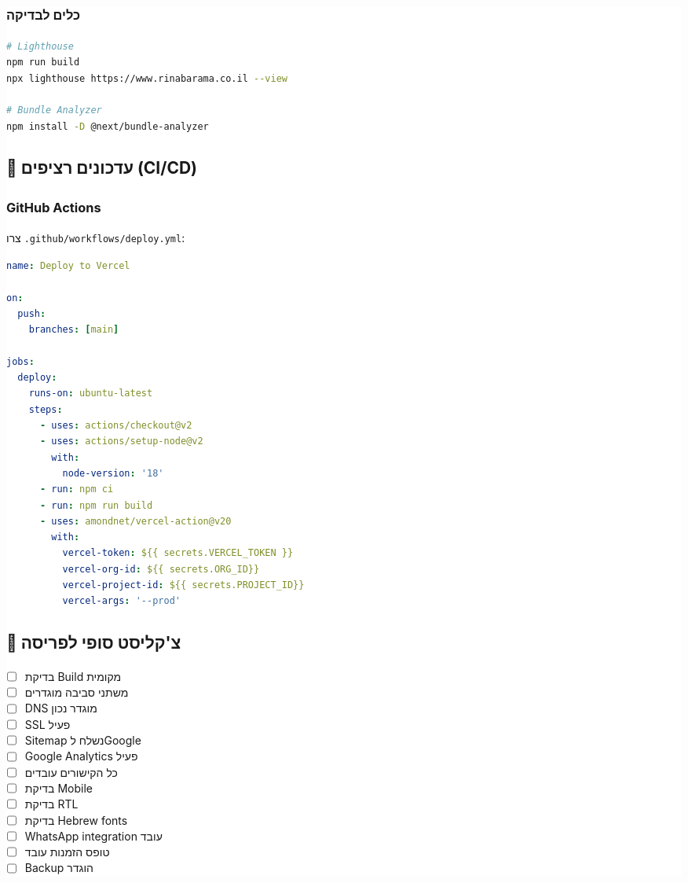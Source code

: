 ### כלים לבדיקה

```bash
# Lighthouse
npm run build
npx lighthouse https://www.rinabarama.co.il --view

# Bundle Analyzer
npm install -D @next/bundle-analyzer
```

## 🔄 עדכונים רציפים (CI/CD)

### GitHub Actions

צרו `.github/workflows/deploy.yml`:

```yaml
name: Deploy to Vercel

on:
  push:
    branches: [main]

jobs:
  deploy:
    runs-on: ubuntu-latest
    steps:
      - uses: actions/checkout@v2
      - uses: actions/setup-node@v2
        with:
          node-version: '18'
      - run: npm ci
      - run: npm run build
      - uses: amondnet/vercel-action@v20
        with:
          vercel-token: ${{ secrets.VERCEL_TOKEN }}
          vercel-org-id: ${{ secrets.ORG_ID}}
          vercel-project-id: ${{ secrets.PROJECT_ID}}
          vercel-args: '--prod'
```

## 🎯 צ'קליסט סופי לפריסה

- [ ] בדיקת Build מקומית
- [ ] משתני סביבה מוגדרים
- [ ] DNS מוגדר נכון
- [ ] SSL פעיל
- [ ] Sitemap נשלח לGoogle
- [ ] Google Analytics פעיל
- [ ] כל הקישורים עובדים
- [ ] בדיקת Mobile
- [ ] בדיקת RTL
- [ ] בדיקת Hebrew fonts
- [ ] WhatsApp integration עובד
- [ ] טופס הזמנות עובד
- [ ] Backup הוגדר
